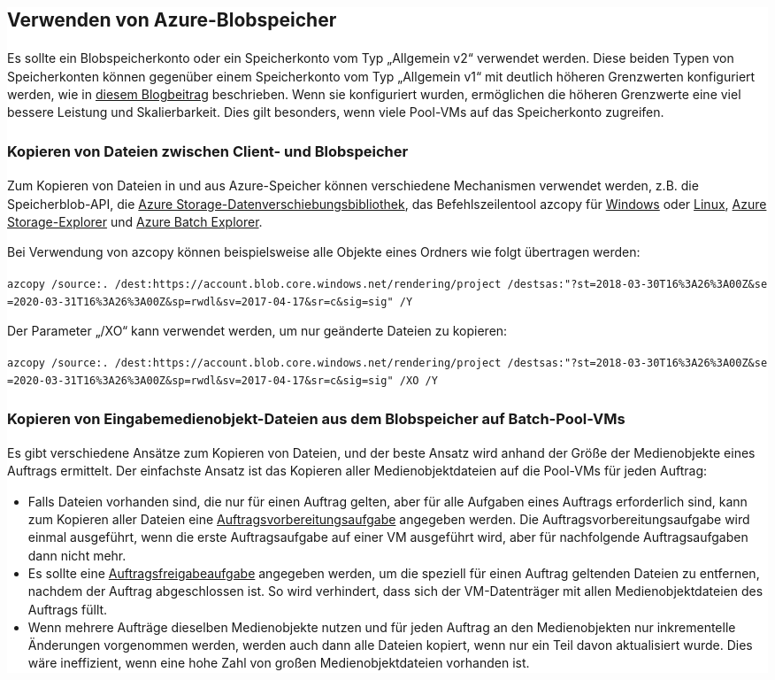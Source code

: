 ## <a name="using-azure-blob-storage"></a>Verwenden von Azure-Blobspeicher

Es sollte ein Blobspeicherkonto oder ein Speicherkonto vom Typ „Allgemein v2“ verwendet werden.  Diese beiden Typen von Speicherkonten können gegenüber einem Speicherkonto vom Typ „Allgemein v1“ mit deutlich höheren Grenzwerten konfiguriert werden, wie in [diesem Blogbeitrag](https://azure.microsoft.com/blog/announcing-larger-higher-scale-storage-accounts/) beschrieben.  Wenn sie konfiguriert wurden, ermöglichen die höheren Grenzwerte eine viel bessere Leistung und Skalierbarkeit. Dies gilt besonders, wenn viele Pool-VMs auf das Speicherkonto zugreifen.

### <a name="copying-files-between-client-and-blob-storage"></a>Kopieren von Dateien zwischen Client- und Blobspeicher

Zum Kopieren von Dateien in und aus Azure-Speicher können verschiedene Mechanismen verwendet werden, z.B. die Speicherblob-API, die [Azure Storage-Datenverschiebungsbibliothek](https://github.com/Azure/azure-storage-net-data-movement), das Befehlszeilentool azcopy für [Windows](https://docs.microsoft.com/azure/storage/common/storage-use-azcopy) oder [Linux](https://docs.microsoft.com/azure/storage/common/storage-use-azcopy-linux), [Azure Storage-Explorer](https://azure.microsoft.com/features/storage-explorer/) und [Azure Batch Explorer](https://azure.github.io/BatchExplorer/).

Bei Verwendung von azcopy können beispielsweise alle Objekte eines Ordners wie folgt übertragen werden:


`azcopy /source:. /dest:https://account.blob.core.windows.net/rendering/project /destsas:"?st=2018-03-30T16%3A26%3A00Z&se=2020-03-31T16%3A26%3A00Z&sp=rwdl&sv=2017-04-17&sr=c&sig=sig" /Y`

Der Parameter „/XO“ kann verwendet werden, um nur geänderte Dateien zu kopieren:

`azcopy /source:. /dest:https://account.blob.core.windows.net/rendering/project /destsas:"?st=2018-03-30T16%3A26%3A00Z&se=2020-03-31T16%3A26%3A00Z&sp=rwdl&sv=2017-04-17&sr=c&sig=sig" /XO /Y`

### <a name="copying-input-asset-files-from-blob-storage-to-batch-pool-vms"></a>Kopieren von Eingabemedienobjekt-Dateien aus dem Blobspeicher auf Batch-Pool-VMs

Es gibt verschiedene Ansätze zum Kopieren von Dateien, und der beste Ansatz wird anhand der Größe der Medienobjekte eines Auftrags ermittelt.
Der einfachste Ansatz ist das Kopieren aller Medienobjektdateien auf die Pool-VMs für jeden Auftrag:

* Falls Dateien vorhanden sind, die nur für einen Auftrag gelten, aber für alle Aufgaben eines Auftrags erforderlich sind, kann zum Kopieren aller Dateien eine [Auftragsvorbereitungsaufgabe](https://docs.microsoft.com/rest/api/batchservice/job/add#jobpreparationtask) angegeben werden.  Die Auftragsvorbereitungsaufgabe wird einmal ausgeführt, wenn die erste Auftragsaufgabe auf einer VM ausgeführt wird, aber für nachfolgende Auftragsaufgaben dann nicht mehr.
* Es sollte eine [Auftragsfreigabeaufgabe](https://docs.microsoft.com/rest/api/batchservice/job/add#jobreleasetask) angegeben werden, um die speziell für einen Auftrag geltenden Dateien zu entfernen, nachdem der Auftrag abgeschlossen ist. So wird verhindert, dass sich der VM-Datenträger mit allen Medienobjektdateien des Auftrags füllt.
* Wenn mehrere Aufträge dieselben Medienobjekte nutzen und für jeden Auftrag an den Medienobjekten nur inkrementelle Änderungen vorgenommen werden, werden auch dann alle Dateien kopiert, wenn nur ein Teil davon aktualisiert wurde.  Dies wäre ineffizient, wenn eine hohe Zahl von großen Medienobjektdateien vorhanden ist.
